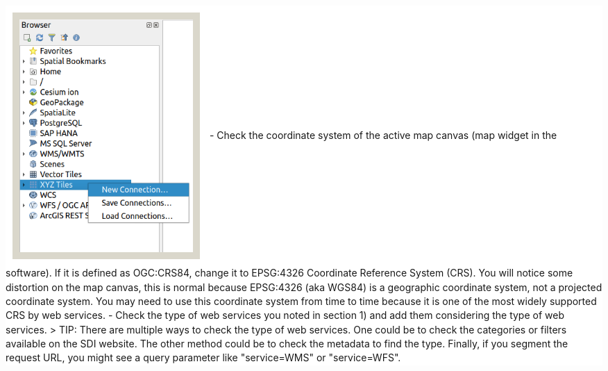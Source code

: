 <img src="../images/exr3/qgis_adding_xyz.png" width=250 height=auto align="center"  style="margin:10px;padding:10px;background-color:#dad7cb;"/>
</div>
- Check the coordinate system of the active map canvas (map widget in the software). If it is defined as OGC:CRS84, change it to EPSG:4326 Coordinate Reference System (CRS). You will notice some distortion on the map canvas, this is normal because EPSG:4326 (aka WGS84) is a geographic coordinate system, not a projected coordinate system. You may need to use this coordinate system from time to time because it is one of the most widely supported CRS by web services.
- Check the type of web services you noted in section 1) and add them considering the type of web services.
> TIP: There are multiple ways to check the type of web services. One could be to check the categories or filters available on the SDI website. The other method could be to check the metadata to find the type. Finally, if you segment the request URL, you might see a query parameter like "service=WMS" or "service=WFS".

<div align="center">